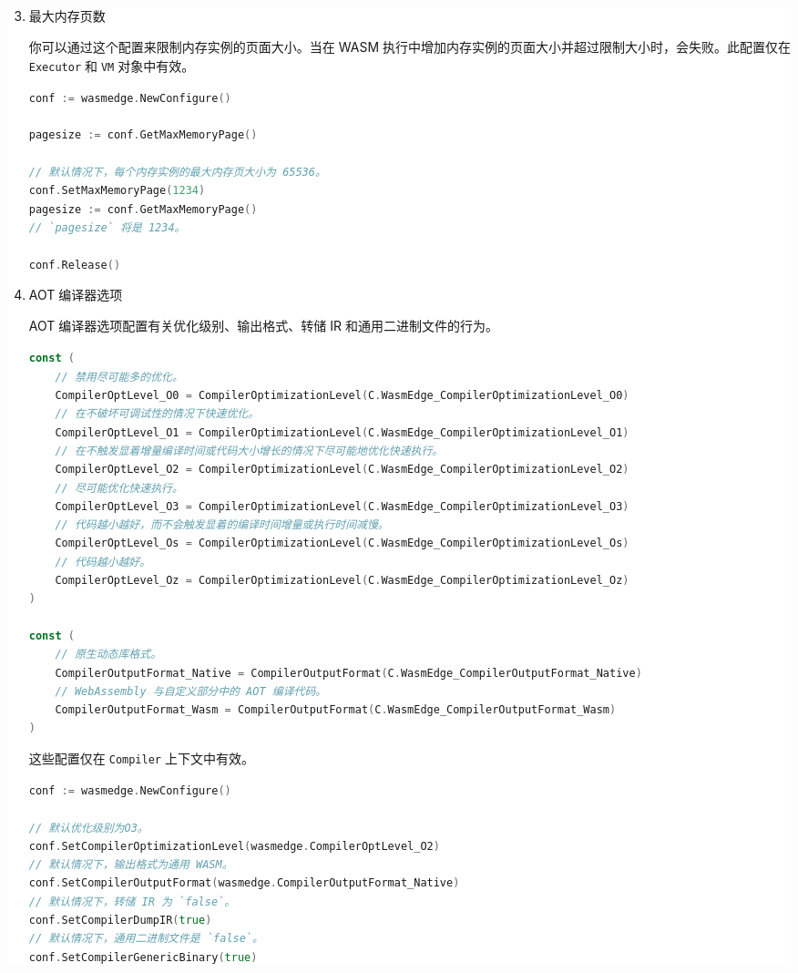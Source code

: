 3. 最大内存页数

   你可以通过这个配置来限制内存实例的页面大小。当在 WASM 执行中增加内存实例的页面大小并超过限制大小时，会失败。此配置仅在 `Executor` 和 `VM` 对象中有效。

    ```go
    conf := wasmedge.NewConfigure()
    
    pagesize := conf.GetMaxMemoryPage()

    // 默认情况下，每个内存实例的最大内存页大小为 65536。
    conf.SetMaxMemoryPage(1234)
    pagesize := conf.GetMaxMemoryPage()
    // `pagesize` 将是 1234。

    conf.Release()
    ```

4. AOT 编译器选项

   AOT 编译器选项配置有关优化级别、输出格式、转储 IR 和通用二进制文件的行为。

    ```go
    const (
        // 禁用尽可能多的优化。
        CompilerOptLevel_O0 = CompilerOptimizationLevel(C.WasmEdge_CompilerOptimizationLevel_O0)
        // 在不破坏可调试性的情况下快速优化。
        CompilerOptLevel_O1 = CompilerOptimizationLevel(C.WasmEdge_CompilerOptimizationLevel_O1)
        // 在不触发显着增量编译时间或代码大小增长的情况下尽可能地优化快速执行。
        CompilerOptLevel_O2 = CompilerOptimizationLevel(C.WasmEdge_CompilerOptimizationLevel_O2)
        // 尽可能优化快速执行。
        CompilerOptLevel_O3 = CompilerOptimizationLevel(C.WasmEdge_CompilerOptimizationLevel_O3)
        // 代码越小越好，而不会触发显着的编译时间增量或执行时间减慢。
        CompilerOptLevel_Os = CompilerOptimizationLevel(C.WasmEdge_CompilerOptimizationLevel_Os)
        // 代码越小越好。
        CompilerOptLevel_Oz = CompilerOptimizationLevel(C.WasmEdge_CompilerOptimizationLevel_Oz)
    )

    const (
        // 原生动态库格式。
        CompilerOutputFormat_Native = CompilerOutputFormat(C.WasmEdge_CompilerOutputFormat_Native)
        // WebAssembly 与自定义部分中的 AOT 编译代码。
        CompilerOutputFormat_Wasm = CompilerOutputFormat(C.WasmEdge_CompilerOutputFormat_Wasm)
    )
    ```

   这些配置仅在 `Compiler` 上下文中有效。

    ```go
    conf := wasmedge.NewConfigure()

    // 默认优化级别为O3。
    conf.SetCompilerOptimizationLevel(wasmedge.CompilerOptLevel_O2)
    // 默认情况下，输出格式为通用 WASM。
    conf.SetCompilerOutputFormat(wasmedge.CompilerOutputFormat_Native)
    // 默认情况下，转储 IR 为 `false`。
    conf.SetCompilerDumpIR(true)
    // 默认情况下，通用二进制文件是 `false`。
    conf.SetCompilerGenericBinary(true)
